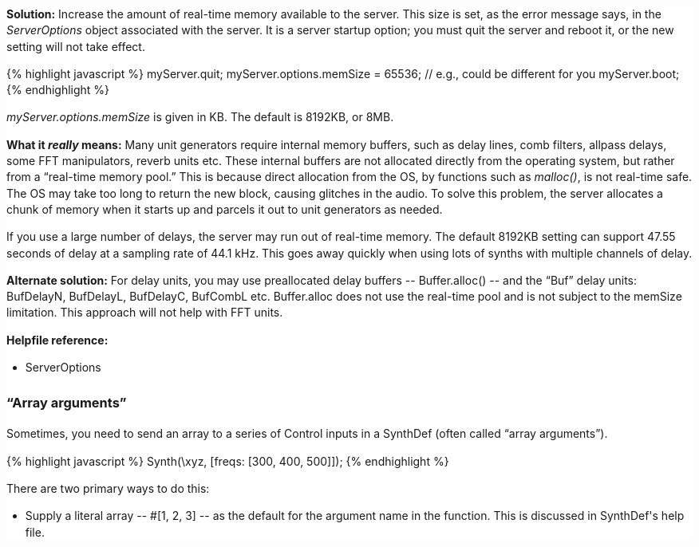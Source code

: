 **Solution:** Increase the amount of real-time memory available to the
server. This size is set, as the error message says, in the
*ServerOptions* object associated with the server. It is a server
startup option; you must quit the server and reboot it, or the new
setting will not take effect.

{% highlight javascript %}
myServer.quit;
myServer.options.memSize = 65536;  // e.g., could be different for you
myServer.boot;
{% endhighlight %}

*myServer.options.memSize* is given in KB. The default is 8192KB, or
8MB.

**What it *really* means:** Many unit generators require internal memory
buffers, such as delay lines, comb filters, allpass delays, some FFT
manipulators, reverb units etc. These internal buffers are not allocated
directly from the operating system, but rather from a “real-time memory
pool.” This is because direct allocation from the OS, by functions such
as *malloc()*, is not real-time safe. The OS may take too long to return
the new block, causing glitches in the audio. To solve this problem, the
server allocates a chunk of memory when it starts up and parcels it out
to unit generators as needed.

If you use a large number of delays, the server may run out of real-time
memory. The default 8192KB setting can support 47.55 seconds of delay at
a sampling rate of 44.1 kHz. This goes away quickly when using lots of
synths with multiple channels of delay.

**Alternate solution:** For delay units, you may use preallocated delay
buffers -- Buffer.alloc() -- and the “Buf” delay units: BufDelayN,
BufDelayL, BufDelayC, BufCombL etc. Buffer.alloc does not use the
real-time pool and is not subject to the memSize limitation. This
approach will not help with FFT units.



**Helpfile reference:**

-   ServerOptions

### “Array arguments”

Sometimes, you need to send an array to a series of Control inputs in a
SynthDef (often called “array arguments”).

{% highlight javascript %}
Synth(\xyz, [freqs: [300, 400, 500]]);
{% endhighlight %}

There are two primary ways to do this:

-   Supply a literal array -- \#[1, 2, 3] -- as the default for the
    argument name in the function. This is discussed in SynthDef's help
        file.
